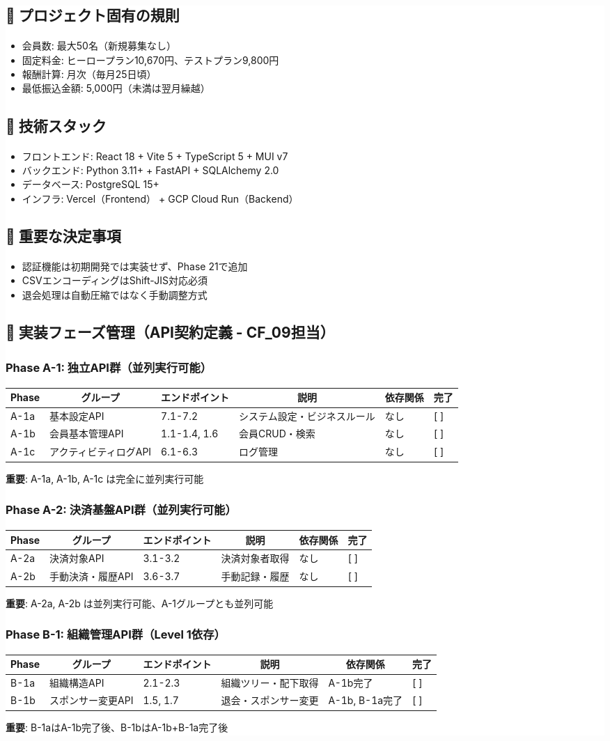## 📝 プロジェクト固有の規則
- 会員数: 最大50名（新規募集なし）
- 固定料金: ヒーロープラン10,670円、テストプラン9,800円
- 報酬計算: 月次（毎月25日頃）
- 最低振込金額: 5,000円（未満は翌月繰越）

## 🔧 技術スタック
- フロントエンド: React 18 + Vite 5 + TypeScript 5 + MUI v7
- バックエンド: Python 3.11+ + FastAPI + SQLAlchemy 2.0
- データベース: PostgreSQL 15+
- インフラ: Vercel（Frontend） + GCP Cloud Run（Backend）

## 📌 重要な決定事項
- 認証機能は初期開発では実装せず、Phase 21で追加
- CSVエンコーディングはShift-JIS対応必須
- 退会処理は自動圧縮ではなく手動調整方式

## 🔄 実装フェーズ管理（API契約定義 - CF_09担当）

### Phase A-1: 独立API群（並列実行可能）
| Phase | グループ | エンドポイント | 説明 | 依存関係 | 完了 |
|-------|-----------|------------------|------|---------|------|
| A-1a | 基本設定API | 7.1-7.2 | システム設定・ビジネスルール | なし | [ ] |
| A-1b | 会員基本管理API | 1.1-1.4, 1.6 | 会員CRUD・検索 | なし | [ ] |
| A-1c | アクティビティログAPI | 6.1-6.3 | ログ管理 | なし | [ ] |

**重要**: A-1a, A-1b, A-1c は完全に並列実行可能

### Phase A-2: 決済基盤API群（並列実行可能）
| Phase | グループ | エンドポイント | 説明 | 依存関係 | 完了 |
|-------|-----------|------------------|------|---------|------|
| A-2a | 決済対象API | 3.1-3.2 | 決済対象者取得 | なし | [ ] |
| A-2b | 手動決済・履歴API | 3.6-3.7 | 手動記録・履歴 | なし | [ ] |

**重要**: A-2a, A-2b は並列実行可能、A-1グループとも並列可能

### Phase B-1: 組織管理API群（Level 1依存）
| Phase | グループ | エンドポイント | 説明 | 依存関係 | 完了 |
|-------|-----------|------------------|------|---------|------|
| B-1a | 組織構造API | 2.1-2.3 | 組織ツリー・配下取得 | A-1b完了 | [ ] |
| B-1b | スポンサー変更API | 1.5, 1.7 | 退会・スポンサー変更 | A-1b, B-1a完了 | [ ] |

**重要**: B-1aはA-1b完了後、B-1bはA-1b+B-1a完了後
